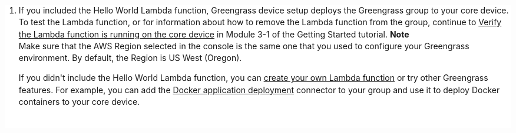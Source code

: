 1. <a name="quick-start-next-steps"></a>If you included the Hello World Lambda function, Greengrass device setup deploys the Greengrass group to your core device\. To test the Lambda function, or for information about how to remove the Lambda function from the group, continue to [Verify the Lambda function is running on the core device](lambda-check.md) in Module 3\-1 of the Getting Started tutorial\.
**Note**  
Make sure that the AWS Region selected in the console is the same one that you used to configure your Greengrass environment\. By default, the Region is US West \(Oregon\)\.

   If you didn't include the Hello World Lambda function, you can [create your own Lambda function](create-lambda.md) or try other Greengrass features\. For example, you can add the [Docker application deployment](docker-app-connector.md) connector to your group and use it to deploy Docker containers to your core device\.

    